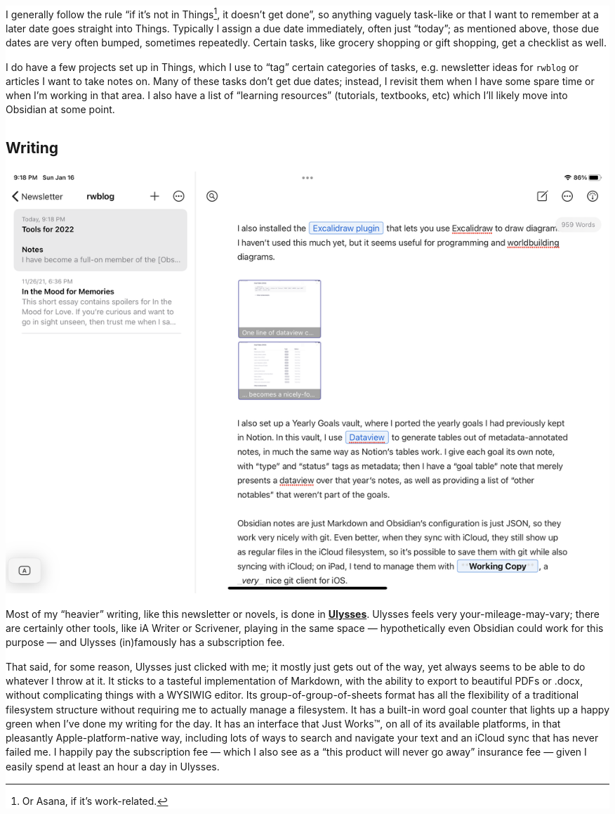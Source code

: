 I generally follow the rule “if it’s not in Things[^1], it doesn’t get done”, so anything vaguely task-like or that I want to remember at a later date goes straight into Things. Typically I assign a due date immediately, often just “today”; as mentioned above, those due dates are very often bumped, sometimes repeatedly. Certain tasks, like grocery shopping or gift shopping, get a checklist as well.

I do have a few projects set up in Things, which I use to “tag” certain categories of tasks, e.g. newsletter ideas for `rwblog` or articles I want to take notes on. Many of these tasks don’t get due dates; instead, I revisit them when I have some spare time or when I’m working in that area. I also have a list of “learning resources” (tutorials, textbooks, etc) which I’ll likely move into Obsidian at some point.

## Writing

![This very article being written!](/images/tools/2022/351C5D92-3010-409A-8703-A0048F4A95CB.png)

Most of my “heavier” writing, like this newsletter or novels, is done in [**Ulysses**](https://ulysses.app/). Ulysses feels very your-mileage-may-vary; there are certainly other tools, like iA Writer or Scrivener, playing in the same space — hypothetically even Obsidian could work for this purpose — and Ulysses (in)famously has a subscription fee.

That said, for some reason, Ulysses just clicked with me; it mostly just gets out of the way, yet always seems to be able to do whatever I throw at it. It sticks to a tasteful implementation of Markdown, with the ability to export to beautiful PDFs or .docx, without complicating things with a WYSIWIG editor. Its group-of-group-of-sheets format has all the flexibility of a traditional filesystem structure without requiring me to actually manage a filesystem. It has a built-in word goal counter that lights up a happy green when I’ve done my writing for the day. It has an interface that Just Works™️, on all of its available platforms, in that pleasantly Apple-platform-native way, including lots of ways to search and navigate your text and an iCloud sync that has never failed me. I happily pay the subscription fee — which I also see as a “this product will never go away” insurance fee — given I easily spend at least an hour a day in Ulysses.


[^1]: Or Asana, if it’s work-related.